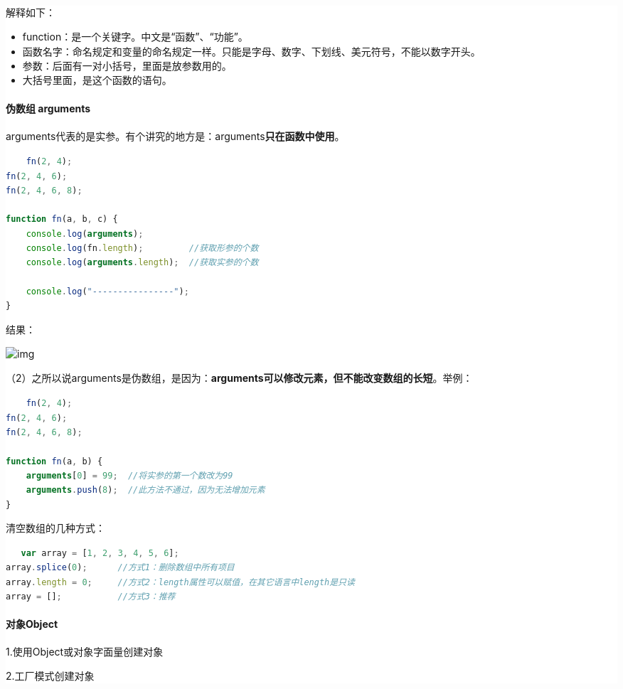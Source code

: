 解释如下：

- function：是一个关键字。中文是“函数”、“功能”。
- 函数名字：命名规定和变量的命名规定一样。只能是字母、数字、下划线、美元符号，不能以数字开头。
- 参数：后面有一对小括号，里面是放参数用的。
- 大括号里面，是这个函数的语句。

#### 伪数组 arguments

arguments代表的是实参。有个讲究的地方是：arguments**只在函数中使用**。

```javascript
    fn(2, 4);
fn(2, 4, 6);
fn(2, 4, 6, 8);

function fn(a, b, c) {
    console.log(arguments);
    console.log(fn.length);         //获取形参的个数
    console.log(arguments.length);  //获取实参的个数

    console.log("----------------");
}
```

结果：

![img](https://images2018.cnblogs.com/blog/1364810/201805/1364810-20180528211812538-79786405.png)

（2）之所以说arguments是伪数组，是因为：**arguments可以修改元素，但不能改变数组的长短**。举例：

```javascript
    fn(2, 4);
fn(2, 4, 6);
fn(2, 4, 6, 8);

function fn(a, b) {
    arguments[0] = 99;  //将实参的第一个数改为99
    arguments.push(8);  //此方法不通过，因为无法增加元素
}
```

清空数组的几种方式：

```javascript
   var array = [1, 2, 3, 4, 5, 6];
array.splice(0);      //方式1：删除数组中所有项目
array.length = 0;     //方式2：length属性可以赋值，在其它语言中length是只读
array = [];           //方式3：推荐
```

#### 对象Object

1.使用Object或对象字面量创建对象

2.工厂模式创建对象
